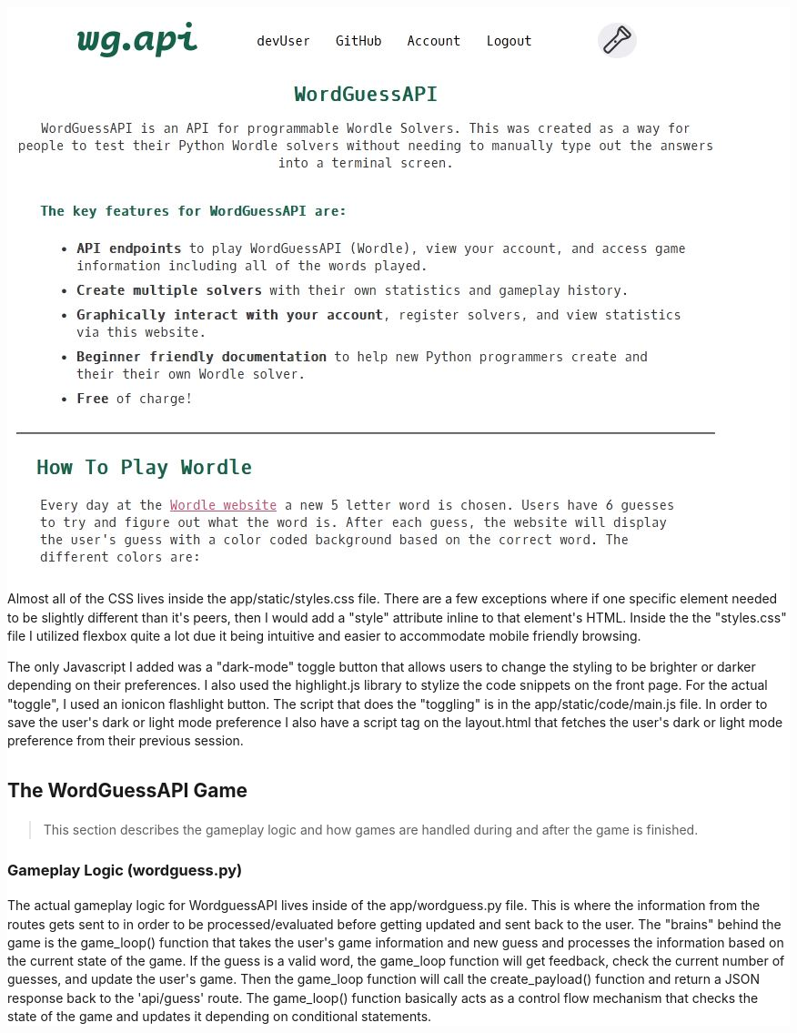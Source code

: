 ![Landing Page](static/index.JPG)

Almost all of the CSS lives inside the app/static/styles.css file. There are a few exceptions where if one specific element needed to be slightly different than it's peers, then I would add a "style" attribute inline to that element's HTML.  Inside the the "styles.css" file I utilized flexbox quite a lot due it being intuitive and easier to accommodate mobile friendly browsing.

The only Javascript I added was a "dark-mode" toggle button that allows users to change the styling to be brighter or darker depending on their preferences. I also used the highlight.js library to stylize the code snippets on the front page. For the actual "toggle", I used an ionicon flashlight button.  The script that does the "toggling" is in the app/static/code/main.js file.  In order to save the user's dark or light mode preference I also have a script tag on the layout.html that fetches the user's dark or light mode preference from their previous session.

## The WordGuessAPI Game
>This section describes the gameplay logic and how games are handled during and after the game is finished.

### Gameplay Logic (wordguess.py)
The actual gameplay logic for WordguessAPI lives inside of the app/wordguess.py file. This is where the information from the routes gets sent to in order to be processed/evaluated before getting updated and sent back to the user. The "brains" behind the game is the game_loop() function that takes the user's game information and new guess and processes the information based on the current state of the game. If the guess is a valid word, the game_loop function will get feedback, check the current number of guesses, and update the user's game. Then the game_loop function will call the create_payload() function and return a JSON response back to the 'api/guess' route. The game_loop() function basically acts as a control flow mechanism that checks the state of the game and updates it depending on conditional statements.
